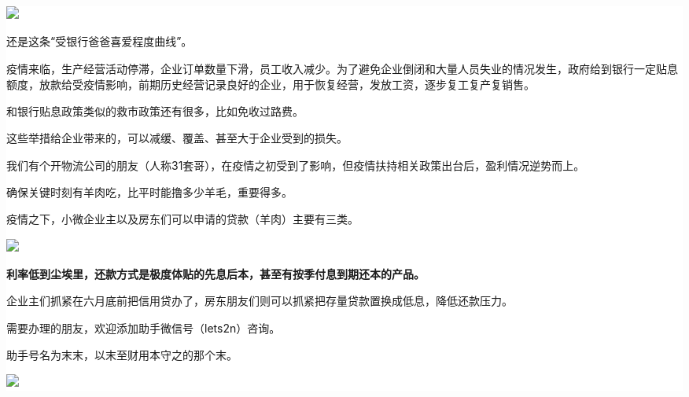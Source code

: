 

<img class="rich_pages" data-ratio="0.5532959326788219" data-type="png" data-s="300,640" data-w="1426" src="https://mmbiz.qpic.cn/mmbiz_png/WSMUqDbSEDf37zXXBGwwVibZwpcyR4DVjoS6kEibF8ZJJticokGbao8hrAjkIQGIgPmEsgCLVALcfYS3GGXNJBokw/640?wx_fmt=png" style="box-sizing: border-box !important;overflow-wrap: break-word !important;width: 677px !important;visibility: visible !important;"/>

还是这条“受银行爸爸喜爱程度曲线”。



疫情来临，生产经营活动停滞，企业订单数量下滑，员工收入减少。为了避免企业倒闭和大量人员失业的情况发生，政府给到银行一定贴息额度，放款给受疫情影响，前期历史经营记录良好的企业，用于恢复经营，发放工资，逐步复工复产复销售。



和银行贴息政策类似的救市政策还有很多，比如免收过路费。

这些举措给企业带来的，可以减缓、覆盖、甚至大于企业受到的损失。

我们有个开物流公司的朋友（人称31套哥），在疫情之初受到了影响，但疫情扶持相关政策出台后，盈利情况逆势而上。



确保关键时刻有羊肉吃，比平时能撸多少羊毛，重要得多。



疫情之下，小微企业主以及房东们可以申请的贷款（羊肉）主要有三类。

<img class="rich_pages" data-ratio="1.4166666666666667" data-type="png" data-s="300,640" data-w="1080" src="https://mmbiz.qpic.cn/mmbiz_png/WSMUqDbSEDf37zXXBGwwVibZwpcyR4DVjJHRQiasyAqxLWiaL5em4oprWSadOaYBGVcdDjZGruaeIWhVTknPFcS9w/640?wx_fmt=png" style="box-sizing: border-box !important;overflow-wrap: break-word !important;width: 677px !important;visibility: visible !important;"/>

**利率低到尘埃里，还款方式是极度体贴的先息后本，甚至有按季付息到期还本的产品。**



企业主们抓紧在六月底前把信用贷办了，房东朋友们则可以抓紧把存量贷款置换成低息，降低还款压力。





需要办理的朋友，欢迎添加助手微信号（lets2n）咨询。

助手号名为末末，以末至财用本守之的那个末。

<img class="rich_pages js_insertlocalimg" data-backh="680" data-backw="578" data-ratio="1.1763990267639903" data-s="300,640" src="https://mmbiz.qpic.cn/mmbiz_jpg/Ok4hZ0tV6r7rNic1Nfw4L6jy0MLV1hh3fntUcIlP0FFy3QUQd49QLt483ekEG4SRhkSeZbBJXpH9dho5gqa7bOQ/640?wx_fmt=jpeg" data-type="jpeg" data-w="822" style="width: 100%;height: auto;"/>








